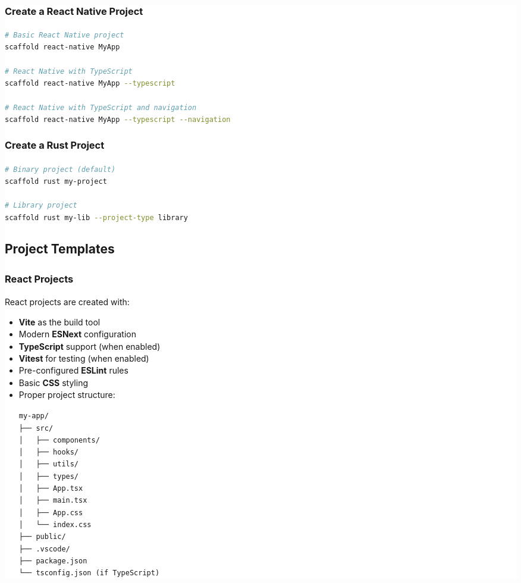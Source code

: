 ### Create a React Native Project

```bash
# Basic React Native project
scaffold react-native MyApp

# React Native with TypeScript
scaffold react-native MyApp --typescript

# React Native with TypeScript and navigation
scaffold react-native MyApp --typescript --navigation
```

### Create a Rust Project

```bash
# Binary project (default)
scaffold rust my-project

# Library project
scaffold rust my-lib --project-type library
```

## Project Templates

### React Projects

React projects are created with:
- **Vite** as the build tool
- Modern **ESNext** configuration
- **TypeScript** support (when enabled)
- **Vitest** for testing (when enabled)
- Pre-configured **ESLint** rules
- Basic **CSS** styling
- Proper project structure:
  ```
  my-app/
  ├── src/
  │   ├── components/
  │   ├── hooks/
  │   ├── utils/
  │   ├── types/
  │   ├── App.tsx
  │   ├── main.tsx
  │   ├── App.css
  │   └── index.css
  ├── public/
  ├── .vscode/
  ├── package.json
  └── tsconfig.json (if TypeScript)
  ```
